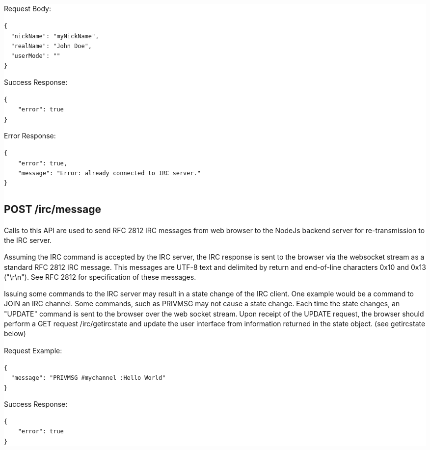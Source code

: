 Request Body:
```
{
  "nickName": "myNickName",
  "realName": "John Doe",
  "userMode": ""
}
```

Success Response:
```
{
    "error": true
}
```

Error Response:
```
{
    "error": true,
    "message": "Error: already connected to IRC server."
}
```

## POST /irc/message

Calls to this API are used to send RFC 2812 IRC messages from web browser
to the NodeJs backend server for re-transmission to the IRC server.

Assuming the IRC command is accepted by the IRC server, the IRC response is
sent to the browser via the websocket stream as a standard RFC 2812 IRC message.
This messages are UTF-8 text and delimited by return and end-of-line
characters 0x10 and 0x13 ("\r\n"). See RFC 2812 for specification of these messages.

Issuing some commands to the IRC server may result in a state change of the IRC client.
One example would be a command to JOIN an IRC channel.
Some commands, such as PRIVMSG may not cause a state change.
Each time the state changes, an "UPDATE" command is sent to the browser
over the web socket stream.
Upon receipt of the UPDATE request, the browser should perform a GET request /irc/getircstate
and update the user interface from information returned in the state object.
(see getircstate below)

Request Example:
```
{
  "message": "PRIVMSG #mychannel :Hello World"
}
```

Success Response:
```
{
    "error": true
}
```
